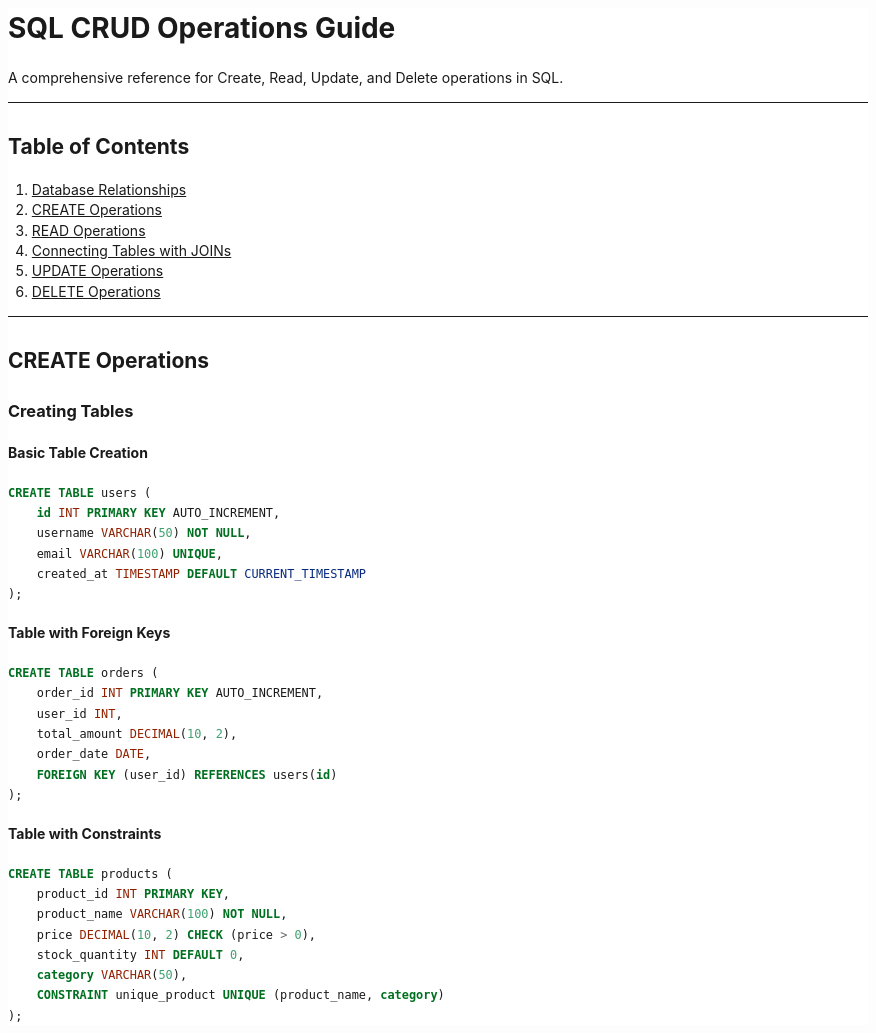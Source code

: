 # SQL CRUD Operations Guide

A comprehensive reference for Create, Read, Update, and Delete operations in SQL.

---

## Table of Contents
1. [Database Relationships](#database-relationships)
2. [CREATE Operations](#create-operations)
3. [READ Operations](#read-operations)
4. [Connecting Tables with JOINs](#connecting-tables-with-joins)
5. [UPDATE Operations](#update-operations)
6. [DELETE Operations](#delete-operations)

---

## CREATE Operations

### Creating Tables

#### Basic Table Creation
```sql
CREATE TABLE users (
    id INT PRIMARY KEY AUTO_INCREMENT,
    username VARCHAR(50) NOT NULL,
    email VARCHAR(100) UNIQUE,
    created_at TIMESTAMP DEFAULT CURRENT_TIMESTAMP
);
```

#### Table with Foreign Keys
```sql
CREATE TABLE orders (
    order_id INT PRIMARY KEY AUTO_INCREMENT,
    user_id INT,
    total_amount DECIMAL(10, 2),
    order_date DATE,
    FOREIGN KEY (user_id) REFERENCES users(id)
);
```

#### Table with Constraints
```sql
CREATE TABLE products (
    product_id INT PRIMARY KEY,
    product_name VARCHAR(100) NOT NULL,
    price DECIMAL(10, 2) CHECK (price > 0),
    stock_quantity INT DEFAULT 0,
    category VARCHAR(50),
    CONSTRAINT unique_product UNIQUE (product_name, category)
);
```
